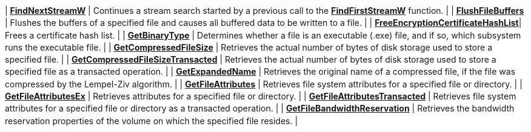 | [**FindNextStreamW**](/windows/win32/api/FileAPI/nf-fileapi-findnextstreamw)                      | Continues a stream search started by a previous call to the [**FindFirstStreamW**](/windows/win32/api/FileAPI/nf-fileapi-findfirststreamw) function.                                                                                                                                                                                                                                                                                                       |
| [**FlushFileBuffers**](/windows/win32/api/FileAPI/nf-fileapi-flushfilebuffers)                    | Flushes the buffers of a specified file and causes all buffered data to be written to a file.                                                                                                                                                                                                                                                                                                                            |
| [**FreeEncryptionCertificateHashList**](/windows/desktop/api/Winefs/nf-winefs-freeencryptioncertificatehashlist)| Frees a certificate hash list.                                                                                                                                                                                                                                                                                                                                                                                           |
| [**GetBinaryType**](/windows/desktop/api/WinBase/nf-winbase-getbinarytypea)                          | Determines whether a file is an executable (.exe) file, and if so, which subsystem runs the executable file.                                                                                                                                                                                                                                                                                                             |
| [**GetCompressedFileSize**](/windows/win32/api/FileAPI/nf-fileapi-getcompressedfilesizea)          | Retrieves the actual number of bytes of disk storage used to store a specified file.                                                                                                                                                                                                                                                                                                                                     |
| [**GetCompressedFileSizeTransacted**](/windows/desktop/api/WinBase/nf-winbase-getcompressedfilesizetransacteda)    | Retrieves the actual number of bytes of disk storage used to store a specified file as a transacted operation.                                                                                                                                                                                                                                                                                                           |
| [**GetExpandedName**](/windows/desktop/api/LzExpand/nf-lzexpand-getexpandednamea)                      | Retrieves the original name of a compressed file, if the file was compressed by the Lempel-Ziv algorithm.                                                                                                                                                                                                                                                                                                                |
| [**GetFileAttributes**](/windows/win32/api/FileAPI/nf-fileapi-getfileattributesa)                  | Retrieves file system attributes for a specified file or directory.                                                                                                                                                                                                                                                                                                                                                      |
| [**GetFileAttributesEx**](/windows/win32/api/FileAPI/nf-fileapi-getfileattributesexa)              | Retrieves attributes for a specified file or directory.                                                                                                                                                                                                                                                                                                                                                                  |
| [**GetFileAttributesTransacted**](/windows/desktop/api/WinBase/nf-winbase-getfileattributestransacteda)            | Retrieves file system attributes for a specified file or directory as a transacted operation.                                                                                                                                                                                                                                                                                                                            |
| [**GetFileBandwidthReservation**](/windows/desktop/api/WinBase/nf-winbase-getfilebandwidthreservation)       | Retrieves the bandwidth reservation properties of the volume on which the specified file resides.                                                                                                                                                                                                                                                                                                                        |